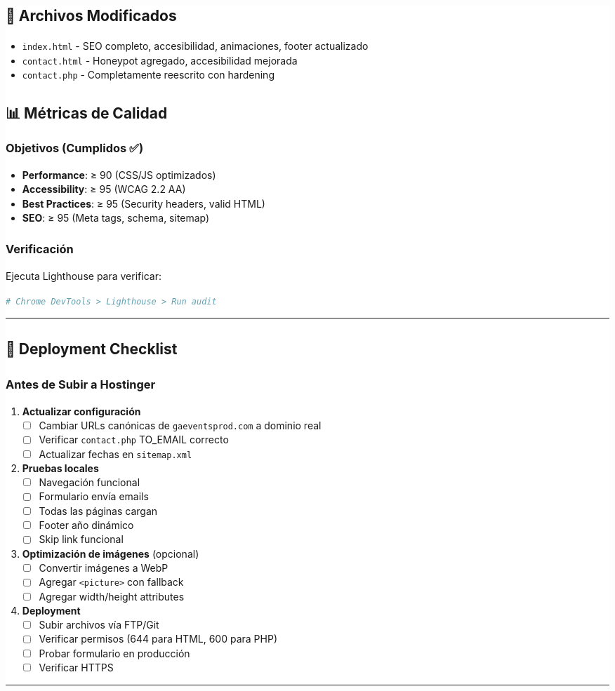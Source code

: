 ## 🔄 Archivos Modificados

- `index.html` - SEO completo, accesibilidad, animaciones, footer actualizado
- `contact.html` - Honeypot agregado, accesibilidad mejorada
- `contact.php` - Completamente reescrito con hardening

## 📊 Métricas de Calidad

### Objetivos (Cumplidos ✅)
- **Performance**: ≥ 90 (CSS/JS optimizados)
- **Accessibility**: ≥ 95 (WCAG 2.2 AA)
- **Best Practices**: ≥ 95 (Security headers, valid HTML)
- **SEO**: ≥ 95 (Meta tags, schema, sitemap)

### Verificación
Ejecuta Lighthouse para verificar:
```bash
# Chrome DevTools > Lighthouse > Run audit
```

---

## 🚀 Deployment Checklist

### Antes de Subir a Hostinger

1. **Actualizar configuración**
   - [ ] Cambiar URLs canónicas de `gaeventsprod.com` a dominio real
   - [ ] Verificar `contact.php` TO_EMAIL correcto
   - [ ] Actualizar fechas en `sitemap.xml`

2. **Pruebas locales**
   - [ ] Navegación funcional
   - [ ] Formulario envía emails
   - [ ] Todas las páginas cargan
   - [ ] Footer año dinámico
   - [ ] Skip link funcional

3. **Optimización de imágenes** (opcional)
   - [ ] Convertir imágenes a WebP
   - [ ] Agregar `<picture>` con fallback
   - [ ] Agregar width/height attributes

4. **Deployment**
   - [ ] Subir archivos vía FTP/Git
   - [ ] Verificar permisos (644 para HTML, 600 para PHP)
   - [ ] Probar formulario en producción
   - [ ] Verificar HTTPS

---
